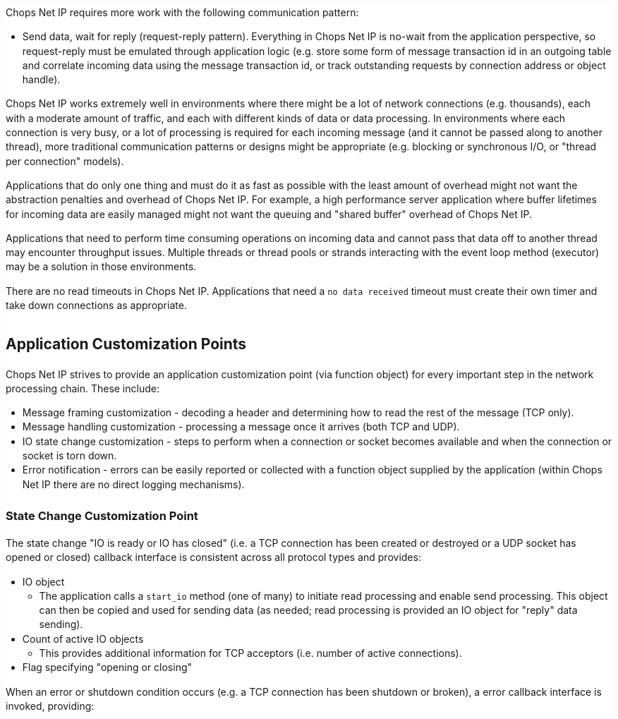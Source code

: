 Chops Net IP requires more work with the following communication pattern:

- Send data, wait for reply (request-reply pattern). Everything in Chops Net IP is no-wait from the application perspective, so request-reply must be emulated through application logic (e.g. store some form of message transaction id in an outgoing table and correlate incoming data using the message transaction id, or track outstanding requests by connection address or object handle).

Chops Net IP works extremely well in environments where there might be a lot of network connections (e.g. thousands), each with a moderate amount of traffic, and each with different kinds of data or data processing. In environments where each connection is very busy, or a lot of processing is required for each incoming message (and it cannot be passed along to another thread), more traditional communication patterns or designs might be appropriate (e.g. blocking or synchronous I/O, or "thread per connection" models).

Applications that do only one thing and must do it as fast as possible with the least amount of overhead might not want the abstraction penalties and overhead of Chops Net IP. For example, a high performance server application where buffer lifetimes for incoming data are easily managed might not want the queuing and "shared buffer" overhead of Chops Net IP.

Applications that need to perform time consuming operations on incoming data and cannot pass that data off to another thread may encounter throughput issues. Multiple threads or thread pools or strands interacting with the event loop method (executor) may be a solution in those environments.

There are no read timeouts in Chops Net IP. Applications that need a `no data received` timeout must create their own timer and take down connections as appropriate.

## Application Customization Points

Chops Net IP strives to provide an application customization point (via function object) for every important step in the network processing chain. These include:

- Message framing customization - decoding a header and determining how to read the rest of the message (TCP only).
- Message handling customization - processing a message once it arrives (both TCP and UDP).
- IO state change customization - steps to perform when a connection or socket becomes available and when the connection or socket is torn down.
- Error notification - errors can be easily reported or collected with a function object supplied by the application (within Chops Net IP there are no direct logging mechanisms).

### State Change Customization Point

The state change "IO is ready or IO has closed" (i.e. a TCP connection has been created or destroyed or a UDP socket has opened or closed) callback interface is consistent across all protocol types and provides:

- IO object
  - The application calls a `start_io` method (one of many) to initiate read processing and enable send processing. This object can then be copied and used for sending data (as needed; read processing is provided an IO object for "reply" data sending).
- Count of active IO objects
  - This provides additional information for TCP acceptors (i.e. number of active connections).
- Flag specifying "opening or closing"

When an error or shutdown condition occurs (e.g. a TCP connection has been shutdown or broken), a error callback interface is invoked, providing:
